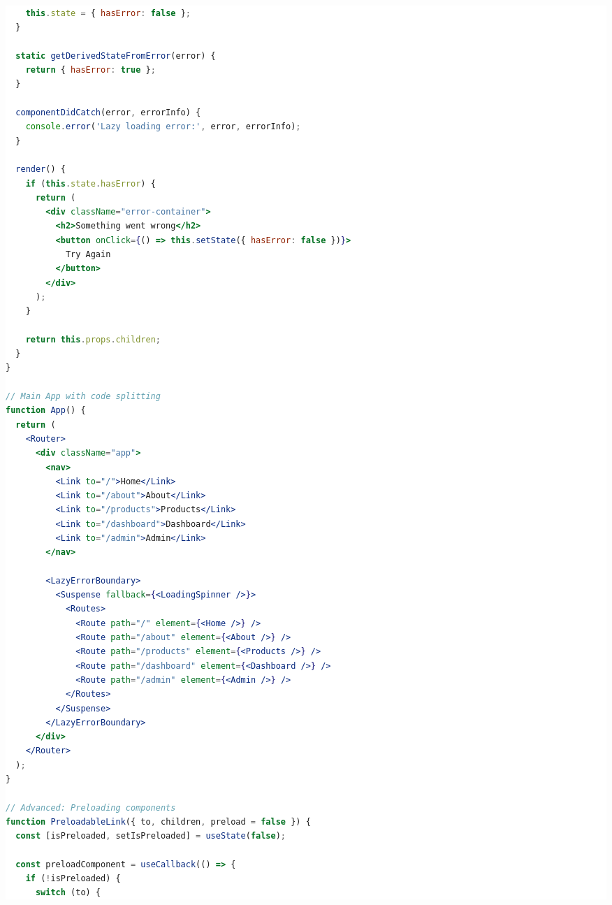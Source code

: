 ```jsx
    this.state = { hasError: false };
  }

  static getDerivedStateFromError(error) {
    return { hasError: true };
  }

  componentDidCatch(error, errorInfo) {
    console.error('Lazy loading error:', error, errorInfo);
  }

  render() {
    if (this.state.hasError) {
      return (
        <div className="error-container">
          <h2>Something went wrong</h2>
          <button onClick={() => this.setState({ hasError: false })}>
            Try Again
          </button>
        </div>
      );
    }

    return this.props.children;
  }
}

// Main App with code splitting
function App() {
  return (
    <Router>
      <div className="app">
        <nav>
          <Link to="/">Home</Link>
          <Link to="/about">About</Link>
          <Link to="/products">Products</Link>
          <Link to="/dashboard">Dashboard</Link>
          <Link to="/admin">Admin</Link>
        </nav>

        <LazyErrorBoundary>
          <Suspense fallback={<LoadingSpinner />}>
            <Routes>
              <Route path="/" element={<Home />} />
              <Route path="/about" element={<About />} />
              <Route path="/products" element={<Products />} />
              <Route path="/dashboard" element={<Dashboard />} />
              <Route path="/admin" element={<Admin />} />
            </Routes>
          </Suspense>
        </LazyErrorBoundary>
      </div>
    </Router>
  );
}

// Advanced: Preloading components
function PreloadableLink({ to, children, preload = false }) {
  const [isPreloaded, setIsPreloaded] = useState(false);

  const preloadComponent = useCallback(() => {
    if (!isPreloaded) {
      switch (to) {
```